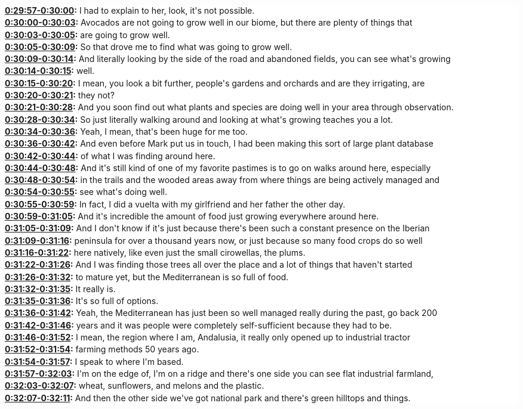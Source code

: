**[0:29:57-0:30:00](https://regenerativeskills.com/jacob-evans/#t=0:29:57):**  I had to explain to her, look, it's not possible.  
**[0:30:00-0:30:03](https://regenerativeskills.com/jacob-evans/#t=0:30:00):**  Avocados are not going to grow well in our biome, but there are plenty of things that  
**[0:30:03-0:30:05](https://regenerativeskills.com/jacob-evans/#t=0:30:03):**  are going to grow well.  
**[0:30:05-0:30:09](https://regenerativeskills.com/jacob-evans/#t=0:30:05):**  So that drove me to find what was going to grow well.  
**[0:30:09-0:30:14](https://regenerativeskills.com/jacob-evans/#t=0:30:09):**  And literally looking by the side of the road and abandoned fields, you can see what's growing  
**[0:30:14-0:30:15](https://regenerativeskills.com/jacob-evans/#t=0:30:14):**  well.  
**[0:30:15-0:30:20](https://regenerativeskills.com/jacob-evans/#t=0:30:15):**  I mean, you look a bit further, people's gardens and orchards and are they irrigating, are  
**[0:30:20-0:30:21](https://regenerativeskills.com/jacob-evans/#t=0:30:20):**  they not?  
**[0:30:21-0:30:28](https://regenerativeskills.com/jacob-evans/#t=0:30:21):**  And you soon find out what plants and species are doing well in your area through observation.  
**[0:30:28-0:30:34](https://regenerativeskills.com/jacob-evans/#t=0:30:28):**  So just literally walking around and looking at what's growing teaches you a lot.  
**[0:30:34-0:30:36](https://regenerativeskills.com/jacob-evans/#t=0:30:34):**  Yeah, I mean, that's been huge for me too.  
**[0:30:36-0:30:42](https://regenerativeskills.com/jacob-evans/#t=0:30:36):**  And even before Mark put us in touch, I had been making this sort of large plant database  
**[0:30:42-0:30:44](https://regenerativeskills.com/jacob-evans/#t=0:30:42):**  of what I was finding around here.  
**[0:30:44-0:30:48](https://regenerativeskills.com/jacob-evans/#t=0:30:44):**  And it's still kind of one of my favorite pastimes is to go on walks around here, especially  
**[0:30:48-0:30:54](https://regenerativeskills.com/jacob-evans/#t=0:30:48):**  in the trails and the wooded areas away from where things are being actively managed and  
**[0:30:54-0:30:55](https://regenerativeskills.com/jacob-evans/#t=0:30:54):**  see what's doing well.  
**[0:30:55-0:30:59](https://regenerativeskills.com/jacob-evans/#t=0:30:55):**  In fact, I did a vuelta with my girlfriend and her father the other day.  
**[0:30:59-0:31:05](https://regenerativeskills.com/jacob-evans/#t=0:30:59):**  And it's incredible the amount of food just growing everywhere around here.  
**[0:31:05-0:31:09](https://regenerativeskills.com/jacob-evans/#t=0:31:05):**  And I don't know if it's just because there's been such a constant presence on the Iberian  
**[0:31:09-0:31:16](https://regenerativeskills.com/jacob-evans/#t=0:31:09):**  peninsula for over a thousand years now, or just because so many food crops do so well  
**[0:31:16-0:31:22](https://regenerativeskills.com/jacob-evans/#t=0:31:16):**  here natively, like even just the small cirowellas, the plums.  
**[0:31:22-0:31:26](https://regenerativeskills.com/jacob-evans/#t=0:31:22):**  And I was finding those trees all over the place and a lot of things that haven't started  
**[0:31:26-0:31:32](https://regenerativeskills.com/jacob-evans/#t=0:31:26):**  to mature yet, but the Mediterranean is so full of food.  
**[0:31:32-0:31:35](https://regenerativeskills.com/jacob-evans/#t=0:31:32):**  It really is.  
**[0:31:35-0:31:36](https://regenerativeskills.com/jacob-evans/#t=0:31:35):**  It's so full of options.  
**[0:31:36-0:31:42](https://regenerativeskills.com/jacob-evans/#t=0:31:36):**  Yeah, the Mediterranean has just been so well managed really during the past, go back 200  
**[0:31:42-0:31:46](https://regenerativeskills.com/jacob-evans/#t=0:31:42):**  years and it was people were completely self-sufficient because they had to be.  
**[0:31:46-0:31:52](https://regenerativeskills.com/jacob-evans/#t=0:31:46):**  I mean, the region where I am, Andalusia, it really only opened up to industrial tractor  
**[0:31:52-0:31:54](https://regenerativeskills.com/jacob-evans/#t=0:31:52):**  farming methods 50 years ago.  
**[0:31:54-0:31:57](https://regenerativeskills.com/jacob-evans/#t=0:31:54):**  I speak to where I'm based.  
**[0:31:57-0:32:03](https://regenerativeskills.com/jacob-evans/#t=0:31:57):**  I'm on the edge of, I'm on a ridge and there's one side you can see flat industrial farmland,  
**[0:32:03-0:32:07](https://regenerativeskills.com/jacob-evans/#t=0:32:03):**  wheat, sunflowers, and melons and the plastic.  
**[0:32:07-0:32:11](https://regenerativeskills.com/jacob-evans/#t=0:32:07):**  And then the other side we've got national park and there's green hilltops and things.  